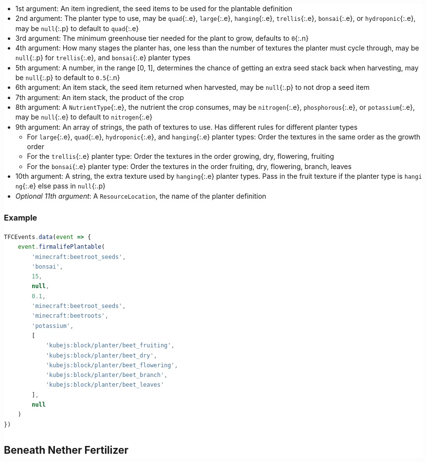 - 1st argument: An item ingredient, the seed items to be used for the plantable definition
- 2nd argument: The planter type to use, may be `quad`{:.e}, `large`{:.e}, `hanging`{:.e}, `trellis`{:.e}, `bonsai`{:.e}, or `hydroponic`{:.e}, may be `null`{:.p} to default to `quad`{:.e}
- 3rd argument: The minimum greenhouse tier needed for the plant to grow, defaults to `0`{:.n}
- 4th argument: How many stages the planter has, one less than the number of textures the planter must cycle through, may be `null`{:.p} for `trellis`{:.e}, and `bonsai`{:.e} planter types
- 5th argument: A number, in the range [0, 1], determines the chance of getting an extra seed stack back when harvesting, may be `null`{:.p} to default to `0.5`{:.n}
- 6th argument: An item stack, the seed item returned when harvested, may be `null`{:.p} to not drop a seed item
- 7th argument: An item stack, the product of the crop
- 8th argument: A `NutrientType`{:.e}, the nutrient the crop consumes, may be `nitrogen`{:.e}, `phosphorous`{:.e}, or `potassium`{:.e}, may be `null`{:.e} to default to `nitrogen`{:.e}
- 9th argument: An array of strings, the path of textures to use. Has different rules for different planter types
    - For `large`{:.e}, `quad`{:.e}, `hydroponic`{:.e}, and `hanging`{:.e} planter types: Order the textures in the same order as the growth order
    - For the `trellis`{:.e} planter type: Order the textures in the order growing, dry, flowering, fruiting
    - For the `bonsai`{:.e} planter type: Order the textures in the order fruiting, dry, flowering, branch, leaves
- 10th argument: A string, the extra texture used by `hanging`{:.e} planter types. Pass in the fruit texture if the planter type is `hanging`{:.e} else pass in `null`{:.p}
- *Optional 11th argument*: A `ResourceLocation`, the name of the planter definition

### Example

```js
TFCEvents.data(event => {
    event.firmalifePlantable(
        'minecraft:beetroot_seeds',
        'bonsai',
        15,
        null,
        0.1,
        'minecraft:beetroot_seeds',
        'minecraft:beetroots',
        'potassium',
        [
            'kubejs:block/planter/beet_fruiting',
            'kubejs:block/planter/beet_dry',
            'kubejs:block/planter/beet_flowering',
            'kubejs:block/planter/beet_branch',
            'kubejs:block/planter/beet_leaves'
        ],
        null
    )
})
```

## Beneath Nether Fertilizer


[^1]: A full list of all effects can be attained by running the command `/kubejs dump_registry minecraft:mob_effect`{:.language-command} in-game
[^2]: A full list of all sound events can be attained by running the command `/kubejs dump_registry minecraft:sound_event`{:.language-command} in-game